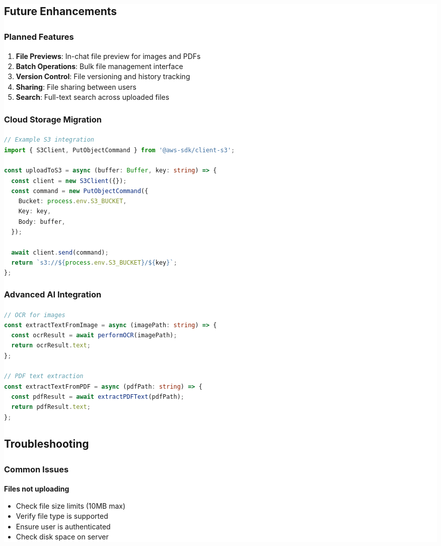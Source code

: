 ## Future Enhancements

### Planned Features

1. **File Previews**: In-chat file preview for images and PDFs
2. **Batch Operations**: Bulk file management interface
3. **Version Control**: File versioning and history tracking
4. **Sharing**: File sharing between users
5. **Search**: Full-text search across uploaded files

### Cloud Storage Migration

```typescript
// Example S3 integration
import { S3Client, PutObjectCommand } from '@aws-sdk/client-s3';

const uploadToS3 = async (buffer: Buffer, key: string) => {
  const client = new S3Client({});
  const command = new PutObjectCommand({
    Bucket: process.env.S3_BUCKET,
    Key: key,
    Body: buffer,
  });
  
  await client.send(command);
  return `s3://${process.env.S3_BUCKET}/${key}`;
};
```

### Advanced AI Integration

```typescript
// OCR for images
const extractTextFromImage = async (imagePath: string) => {
  const ocrResult = await performOCR(imagePath);
  return ocrResult.text;
};

// PDF text extraction
const extractTextFromPDF = async (pdfPath: string) => {
  const pdfResult = await extractPDFText(pdfPath);
  return pdfResult.text;
};
```

## Troubleshooting

### Common Issues

**Files not uploading**
- Check file size limits (10MB max)
- Verify file type is supported
- Ensure user is authenticated
- Check disk space on server
